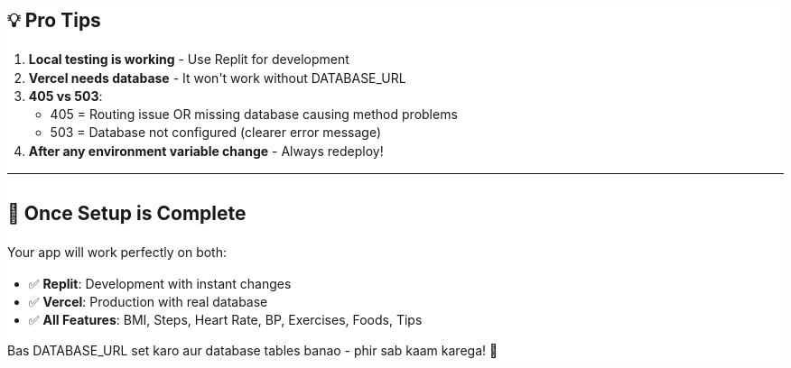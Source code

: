 
## 💡 Pro Tips

1. **Local testing is working** - Use Replit for development
2. **Vercel needs database** - It won't work without DATABASE_URL
3. **405 vs 503**:
   - 405 = Routing issue OR missing database causing method problems
   - 503 = Database not configured (clearer error message)
4. **After any environment variable change** - Always redeploy!

---

## 🎉 Once Setup is Complete

Your app will work perfectly on both:
- ✅ **Replit**: Development with instant changes
- ✅ **Vercel**: Production with real database
- ✅ **All Features**: BMI, Steps, Heart Rate, BP, Exercises, Foods, Tips

Bas DATABASE_URL set karo aur database tables banao - phir sab kaam karega! 🚀
